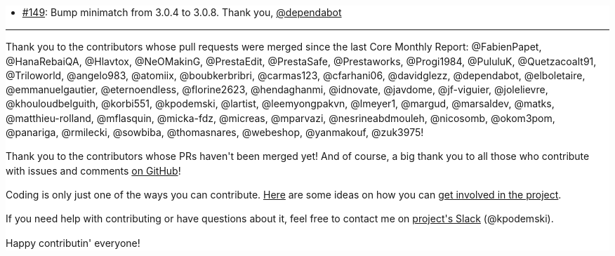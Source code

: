 * [#149](https://github.com/PrestaShop/welcome/pull/149): Bump minimatch from 3.0.4 to 3.0.8. Thank you, [@dependabot](https://github.com/dependabot)


<hr />

Thank you to the contributors whose pull requests were merged since the last Core Monthly Report: @FabienPapet, @HanaRebaiQA, @Hlavtox, @NeOMakinG, @PrestaEdit, @PrestaSafe, @Prestaworks, @Progi1984, @PululuK, @Quetzacoalt91, @Triloworld, @angelo983, @atomiix, @boubkerbribri, @carmas123, @cfarhani06, @davidglezz, @dependabot, @elboletaire, @emmanuelgautier, @eternoendless, @florine2623, @hendaghanmi, @idnovate, @javdome, @jf-viguier, @jolelievre, @khouloudbelguith, @korbi551, @kpodemski, @lartist, @leemyongpakvn, @lmeyer1, @margud, @marsaldev, @matks, @matthieu-rolland, @mflasquin, @micka-fdz, @micreas, @mparvazi, @nesrineabdmouleh, @nicosomb, @okom3pom, @panariga, @rmilecki, @sowbiba, @thomasnares, @webeshop, @yanmakouf, @zuk3975!

Thank you to the contributors whose PRs haven't been merged yet! And of course, a big thank you to all those who contribute with issues and comments [on GitHub](https://github.com/PrestaShop/PrestaShop)!

Coding is only just one of the ways you can contribute. [Here](https://www.prestashop-project.org/get-involved/) are some ideas on how you can [get involved in the project](https://www.prestashop-project.org/get-involved/).

If you need help with contributing or have questions about it, feel free to contact me on [project's Slack](https://www.prestashop-project.org/slack/) (@kpodemski).

Happy contributin' everyone!
